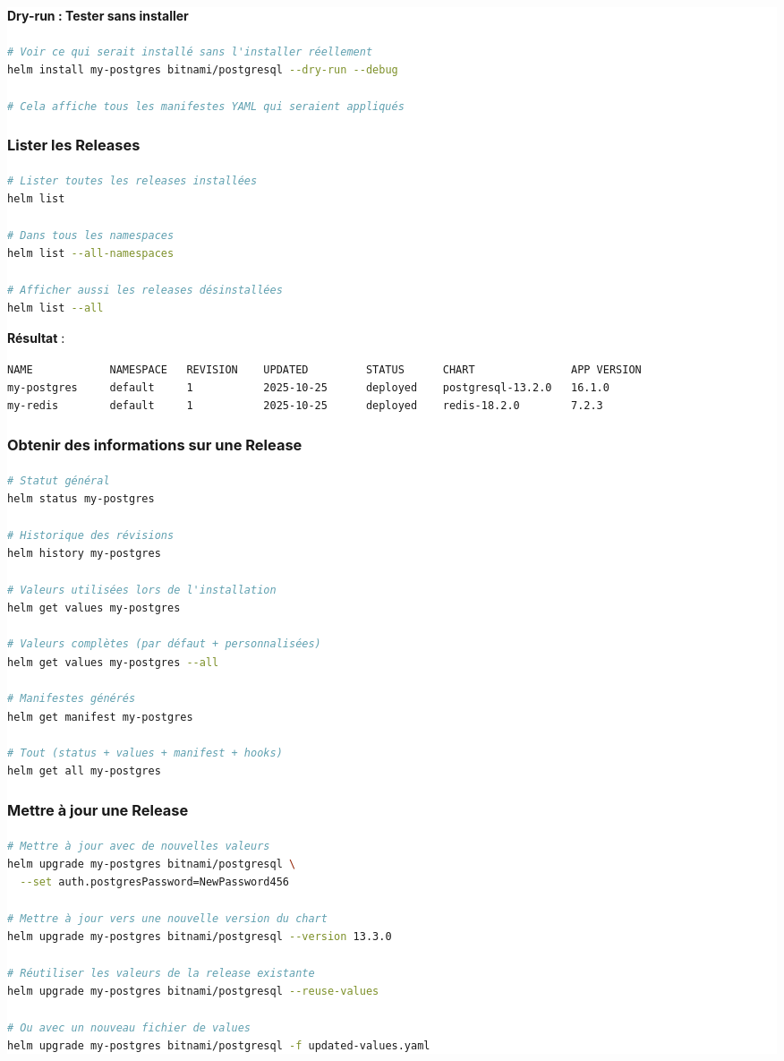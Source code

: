 #### Dry-run : Tester sans installer

```bash
# Voir ce qui serait installé sans l'installer réellement
helm install my-postgres bitnami/postgresql --dry-run --debug

# Cela affiche tous les manifestes YAML qui seraient appliqués
```

### Lister les Releases

```bash
# Lister toutes les releases installées
helm list

# Dans tous les namespaces
helm list --all-namespaces

# Afficher aussi les releases désinstallées
helm list --all
```

**Résultat** :
```
NAME            NAMESPACE   REVISION    UPDATED         STATUS      CHART               APP VERSION
my-postgres     default     1           2025-10-25      deployed    postgresql-13.2.0   16.1.0
my-redis        default     1           2025-10-25      deployed    redis-18.2.0        7.2.3
```

### Obtenir des informations sur une Release

```bash
# Statut général
helm status my-postgres

# Historique des révisions
helm history my-postgres

# Valeurs utilisées lors de l'installation
helm get values my-postgres

# Valeurs complètes (par défaut + personnalisées)
helm get values my-postgres --all

# Manifestes générés
helm get manifest my-postgres

# Tout (status + values + manifest + hooks)
helm get all my-postgres
```

### Mettre à jour une Release

```bash
# Mettre à jour avec de nouvelles valeurs
helm upgrade my-postgres bitnami/postgresql \
  --set auth.postgresPassword=NewPassword456

# Mettre à jour vers une nouvelle version du chart
helm upgrade my-postgres bitnami/postgresql --version 13.3.0

# Réutiliser les valeurs de la release existante
helm upgrade my-postgres bitnami/postgresql --reuse-values

# Ou avec un nouveau fichier de values
helm upgrade my-postgres bitnami/postgresql -f updated-values.yaml
```